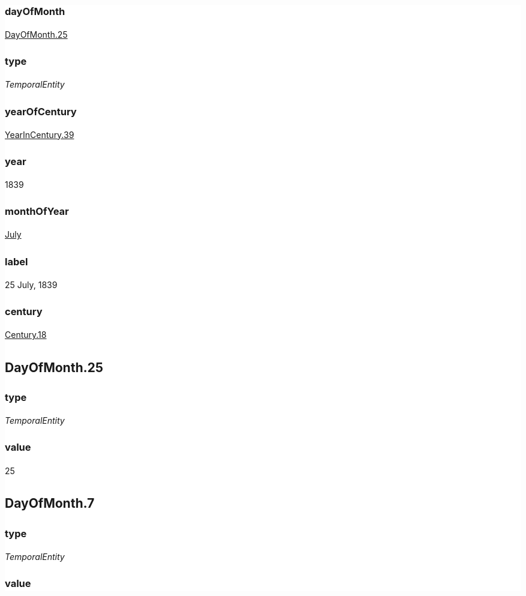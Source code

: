 ### dayOfMonth


[DayOfMonth.25](#DayOfMonth.25)

### type


*TemporalEntity*

### yearOfCentury


[YearInCentury.39](#YearInCentury.39)

### year


1839

### monthOfYear


[July](#July)

### label


25 July, 1839

### century


[Century.18](#Century.18)

## DayOfMonth.25

### type


*TemporalEntity*

### value


25

## DayOfMonth.7

### type


*TemporalEntity*

### value
